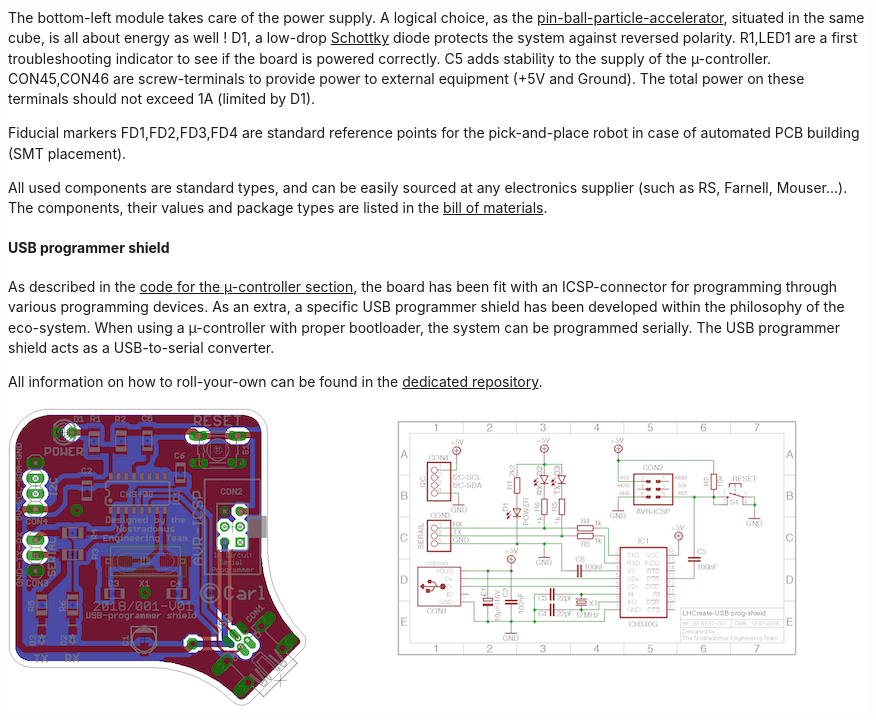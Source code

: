 The bottom-left module takes care of the power supply. A logical choice, as the [pin-ball-particle-accelerator](#the-accelerator), situated in the same cube, is all about energy as well ! D1, a low-drop [Schottky](https://en.wikipedia.org/wiki/Schottky_diode) diode protects the system against reversed polarity. R1,LED1 are a first troubleshooting indicator to see if the board is powered correctly. C5 adds stability to the supply of the µ-controller. CON45,CON46 are screw-terminals to provide power to external equipment (+5V and Ground). The total power on these terminals should not exceed 1A (limited by D1).

Fiducial markers FD1,FD2,FD3,FD4 are standard reference points for the pick-and-place robot in case of automated PCB building (SMT placement).

All used components are standard types, and can be easily sourced at any electronics supplier (such as RS, Farnell, Mouser...). The components, their values and package types are listed in the [bill of materials](/eco-system_BOM.md).

#### USB programmer shield

As described in the [code for the µ-controller section](#µ-controller-code), the board has been fit with an ICSP-connector for programming through various programming devices. As an extra, a specific USB programmer shield has been developed within the philosophy of the eco-system. When using a µ-controller with proper bootloader, the system can be programmed serially. The USB programmer shield acts as a USB-to-serial converter.

All information on how to roll-your-own can be found in the [dedicated repository](https://github.com/nostradomus/LHCreate___usb-programmer-shield).

[![PCB](images/USBprogrammershield_board-s.png)](images/USBprogrammershield_board.png) [![Schematic](images/USBprogrammershield_schematic-s.png)](images/USBprogrammershield_schematic.png)
